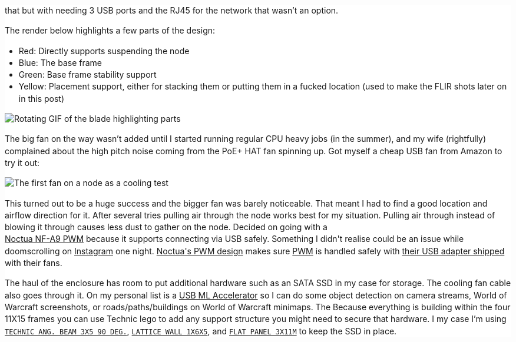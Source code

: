 that but with needing 3 USB ports and the RJ45 for the network that wasn’t an option.

The render below highlights a few parts of the design:

* Red: Directly supports suspending the node
* Blue: The base frame
* Green: Base frame stability support
* Yellow: Placement support, either for stacking them or putting them in a fucked location (used to make the FLIR shots later on in this post)

![Rotating GIF of the blade highlighting parts](/images/posts/k8s-lego-home-cluster/nodes/enclosure/lego/blade-base-front-plus-node-supporting-parts.png)

The big fan on the way wasn’t added until I started running regular CPU heavy jobs (in the summer), and my wife 
(rightfully) complained about the high pitch noise coming from the PoE+ HAT fan spinning up. Got myself a cheap 
USB fan from Amazon to try it out:

![The first fan on a node as a cooling test](/images/posts/k8s-lego-home-cluster/nodes/enclosure/lego/fan-on-node.jpg)

This turned out to be a huge success and the bigger fan was barely noticeable. That meant I had to find a good 
location and airflow direction for it. After several tries pulling air through the node works best for my situation. 
Pulling air through instead of blowing it through causes less dust to gather on the node. Decided on going with a  
[Noctua NF-A9 PWM](https://noctua.at/en/nf-a9-pwm) because it supports connecting via USB safely. Something I didn't 
realise could be an issue while doomscrolling on [Instagram](https://www.instagram.com/reel/Cu7vyaYpt3U/) one night. 
[Noctua's PWM design](https://noctua.at/pub/media/wysiwyg/Noctua_PWM_specifications_white_paper.pdf) makes sure 
[PWM](https://en.wikipedia.org/wiki/Pulse-width_modulation#Power_delivery) is handled safely with 
[their USB adapter shipped](https://noctua.at/en/noctua-expands-5v-fan-line-up-2018) with their fans.

The haul of the enclosure has room to put additional hardware such as an SATA SSD in my case for storage. The cooling 
fan cable also goes through it. On my personal list is a [USB ML Accelerator](https://coral.ai/products/accelerator/) 
so I can do some object detection on camera streams, World of Warcraft screenshots, or roads/paths/buildings on 
World of Warcraft minimaps. The Because everything is building within the four 11X15 frames you can use Technic 
lego to add any support structure you might need to secure that hardware. I my case I’m using [`TECHNIC ANG. BEAM 3X5 90 DEG.`](https://www.lego.com/en-nl/pick-and-build/pick-a-brick?sort=price-desc&perPage=400&includeOutOfStock=true&query=32526), 
[`LATTICE WALL 1X6X5`](https://www.lego.com/en-nl/pick-and-build/pick-a-brick?sort=price-desc&perPage=400&includeOutOfStock=true&query=64448), 
and [`FLAT PANEL 3X11M`](https://www.lego.com/en-nl/pick-and-build/pick-a-brick?sort=price-desc&perPage=400&includeOutOfStock=true&query=15458) 
to keep the SSD in place.
